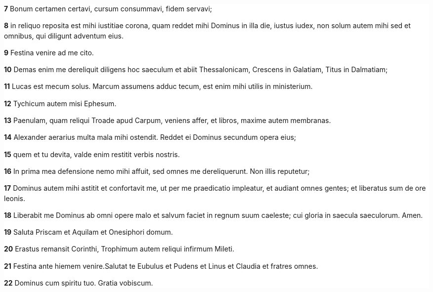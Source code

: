 **7** Bonum certamen certavi, cursum consummavi, fidem servavi;

**8** in reliquo reposita est mihi iustitiae corona, quam reddet mihi Dominus in illa die, iustus iudex, non solum autem mihi sed et omnibus, qui diligunt adventum eius.

**9** Festina venire ad me cito.

**10** Demas enim me dereliquit diligens hoc saeculum et abiit Thessalonicam, Crescens in Galatiam, Titus in Dalmatiam;

**11** Lucas est mecum solus. Marcum assumens adduc tecum, est enim mihi utilis in ministerium.

**12** Tychicum autem misi Ephesum.

**13** Paenulam, quam reliqui Troade apud Carpum, veniens affer, et libros, maxime autem membranas.

**14** Alexander aerarius multa mala mihi ostendit. Reddet ei Dominus secundum opera eius;

**15** quem et tu devita, valde enim restitit verbis nostris.

**16** In prima mea defensione nemo mihi affuit, sed omnes me dereliquerunt. Non illis reputetur;

**17** Dominus autem mihi astitit et confortavit me, ut per me praedicatio impleatur, et audiant omnes gentes; et liberatus sum de ore leonis.

**18** Liberabit me Dominus ab omni opere malo et salvum faciet in regnum suum caeleste; cui gloria in saecula saeculorum. Amen.

**19** Saluta Priscam et Aquilam et Onesiphori domum.

**20** Erastus remansit Corinthi, Trophimum autem reliqui infirmum Mileti.

**21** Festina ante hiemem venire.Salutat te Eubulus et Pudens et Linus et Claudia et fratres omnes.

**22** Dominus cum spiritu tuo. Gratia vobiscum.

